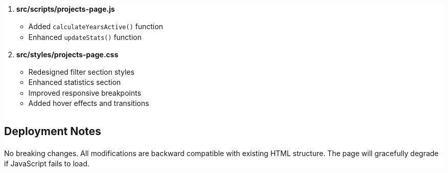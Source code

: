 1. **src/scripts/projects-page.js**
   - Added `calculateYearsActive()` function
   - Enhanced `updateStats()` function

2. **src/styles/projects-page.css**
   - Redesigned filter section styles
   - Enhanced statistics section
   - Improved responsive breakpoints
   - Added hover effects and transitions

## Deployment Notes

No breaking changes. All modifications are backward compatible with existing HTML structure. The page will gracefully degrade if JavaScript fails to load.
